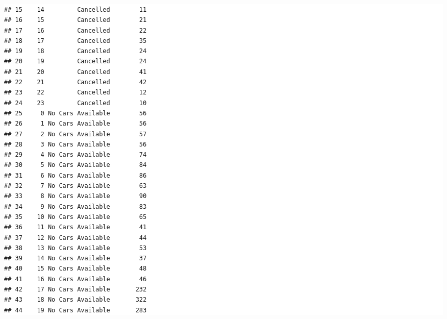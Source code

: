     ## 15    14         Cancelled        11
    ## 16    15         Cancelled        21
    ## 17    16         Cancelled        22
    ## 18    17         Cancelled        35
    ## 19    18         Cancelled        24
    ## 20    19         Cancelled        24
    ## 21    20         Cancelled        41
    ## 22    21         Cancelled        42
    ## 23    22         Cancelled        12
    ## 24    23         Cancelled        10
    ## 25     0 No Cars Available        56
    ## 26     1 No Cars Available        56
    ## 27     2 No Cars Available        57
    ## 28     3 No Cars Available        56
    ## 29     4 No Cars Available        74
    ## 30     5 No Cars Available        84
    ## 31     6 No Cars Available        86
    ## 32     7 No Cars Available        63
    ## 33     8 No Cars Available        90
    ## 34     9 No Cars Available        83
    ## 35    10 No Cars Available        65
    ## 36    11 No Cars Available        41
    ## 37    12 No Cars Available        44
    ## 38    13 No Cars Available        53
    ## 39    14 No Cars Available        37
    ## 40    15 No Cars Available        48
    ## 41    16 No Cars Available        46
    ## 42    17 No Cars Available       232
    ## 43    18 No Cars Available       322
    ## 44    19 No Cars Available       283
